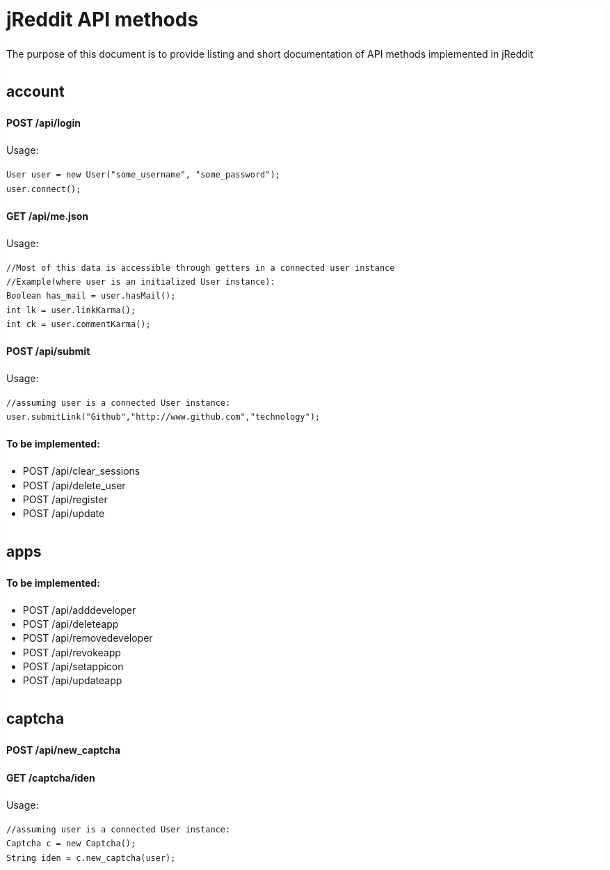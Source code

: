 # jReddit API methods

The purpose of this document is to provide listing and short documentation of API methods implemented in jReddit

## account
#### POST /api/login
Usage:

    User user = new User("some_username", "some_password");
    user.connect();
#### GET /api/me.json
Usage:

    //Most of this data is accessible through getters in a connected user instance
    //Example(where user is an initialized User instance):
    Boolean has_mail = user.hasMail();
    int lk = user.linkKarma();
    int ck = user.commentKarma();
#### POST /api/submit
Usage:

    //assuming user is a connected User instance:
    user.submitLink("Github","http://www.github.com","technology");

#### To be implemented:

* POST /api/clear_sessions
* POST /api/delete_user
* POST /api/register
* POST /api/update

## apps

#### To be implemented:

* POST /api/adddeveloper
* POST /api/deleteapp
* POST /api/removedeveloper
* POST /api/revokeapp
* POST /api/setappicon
* POST /api/updateapp

## captcha
#### POST /api/new_captcha
#### GET /captcha/iden
Usage:

    //assuming user is a connected User instance:
    Captcha c = new Captcha();
    String iden = c.new_captcha(user);
